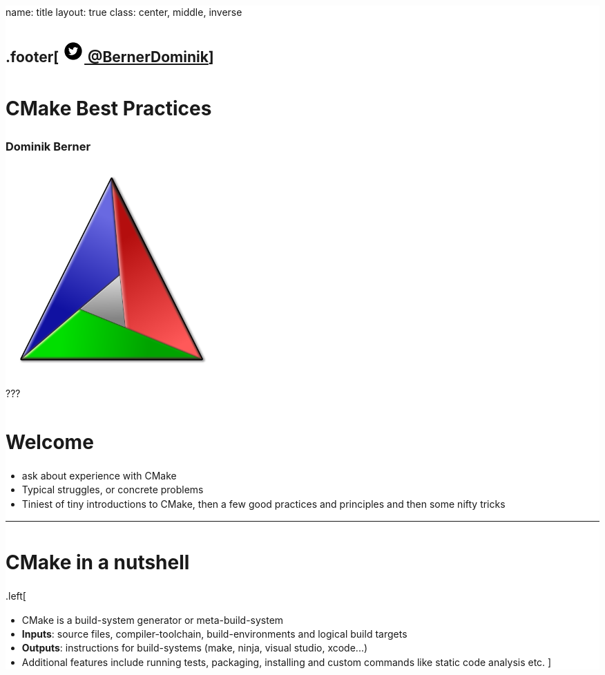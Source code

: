 name: title
layout: true
class: center, middle, inverse

.footer[ [![twitter](twitter_icon.png) @BernerDominik](https://twitter.com/BernerDominik)]
---

CMake Best Practices
===

### Dominik Berner

![CMake Logo](Cmake.svg.png)

???

# Welcome

* ask about experience with CMake 
* Typical struggles, or concrete problems
* Tiniest of tiny introductions to CMake, then a few good practices and principles and then some nifty tricks

---

CMake in a nutshell
===

.left[
* CMake is a build-system generator or meta-build-system
* **Inputs**: source files, compiler-toolchain, build-environments and logical build targets 
* **Outputs**: instructions for build-systems (make, ninja, visual studio, xcode...) 
* Additional features include running tests, packaging, installing and custom commands like static code analysis etc.
]
